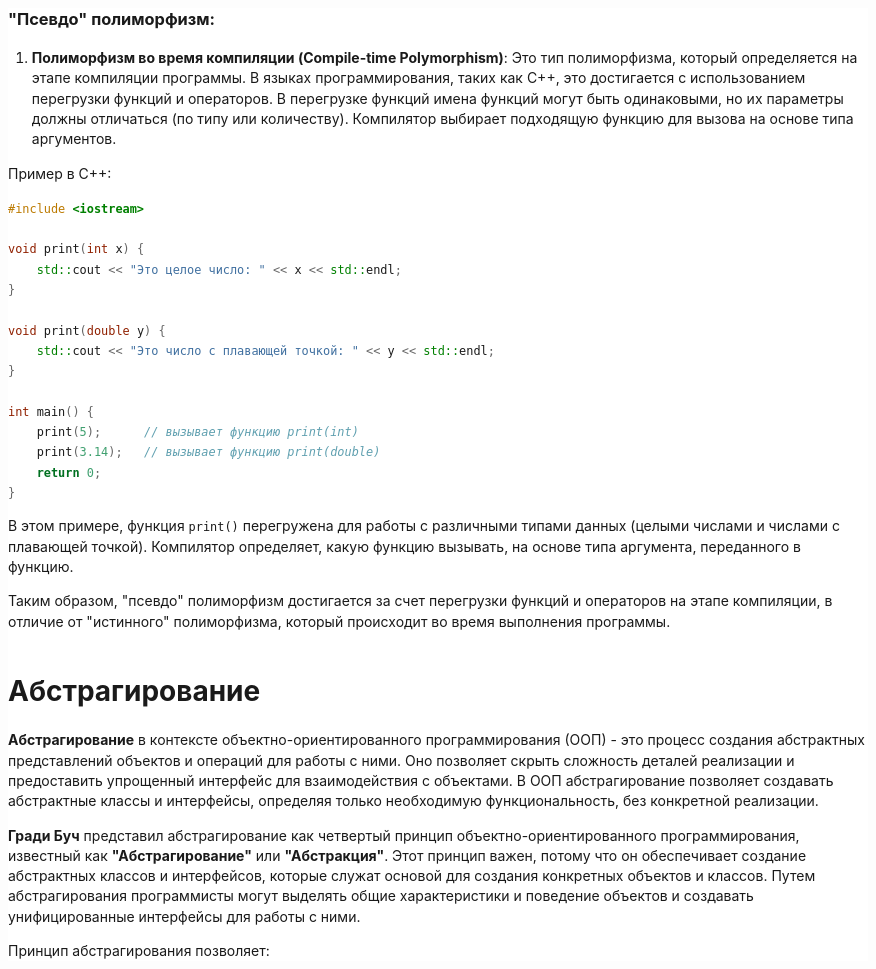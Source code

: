 ### "Псевдо" полиморфизм:

1. **Полиморфизм во время компиляции (Compile-time Polymorphism)**: Это тип полиморфизма, который определяется на этапе компиляции программы. В языках программирования, таких как C++, это достигается с использованием перегрузки функций и операторов. В перегрузке функций имена функций могут быть одинаковыми, но их параметры должны отличаться (по типу или количеству). Компилятор выбирает подходящую функцию для вызова на основе типа аргументов.

Пример в C++:

```cpp
#include <iostream>

void print(int x) {
    std::cout << "Это целое число: " << x << std::endl;
}

void print(double y) {
    std::cout << "Это число с плавающей точкой: " << y << std::endl;
}

int main() {
    print(5);      // вызывает функцию print(int)
    print(3.14);   // вызывает функцию print(double)
    return 0;
}
```

В этом примере, функция `print()` перегружена для работы с различными типами данных (целыми числами и числами с плавающей точкой). Компилятор определяет, какую функцию вызывать, на основе типа аргумента, переданного в функцию.

Таким образом, "псевдо" полиморфизм достигается за счет перегрузки функций и операторов на этапе компиляции, в отличие от "истинного" полиморфизма, который происходит во время выполнения программы.






<a id="2.8"></a>
# Абстрагирование
**Абстрагирование** в контексте объектно-ориентированного программирования (ООП) - это процесс создания абстрактных представлений объектов и операций для работы с ними. Оно позволяет скрыть сложность деталей реализации и предоставить упрощенный интерфейс для взаимодействия с объектами. В ООП абстрагирование позволяет создавать абстрактные классы и интерфейсы, определяя только необходимую функциональность, без конкретной реализации.

**Гради Буч** представил абстрагирование как четвертый принцип объектно-ориентированного программирования, известный как **"Абстрагирование"** или **"Абстракция"**. Этот принцип важен, потому что он обеспечивает создание абстрактных классов и интерфейсов, которые служат основой для создания конкретных объектов и классов. Путем абстрагирования программисты могут выделять общие характеристики и поведение объектов и создавать унифицированные интерфейсы для работы с ними.

Принцип абстрагирования позволяет:
